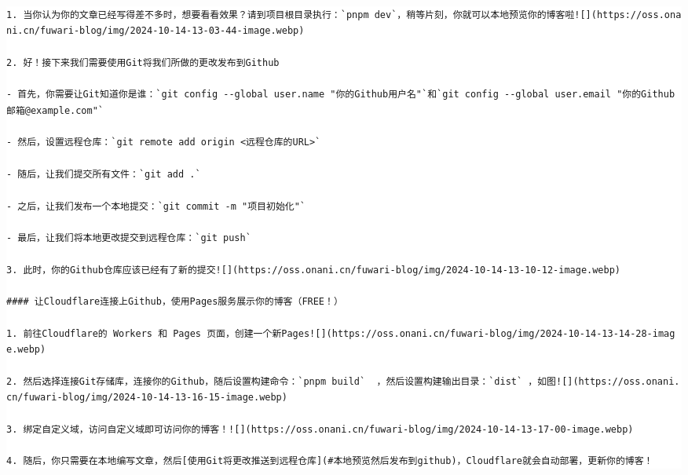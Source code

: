    ```
1. 当你认为你的文章已经写得差不多时，想要看看效果？请到项目根目录执行：`pnpm dev`，稍等片刻，你就可以本地预览你的博客啦![](https://oss.onani.cn/fuwari-blog/img/2024-10-14-13-03-44-image.webp)

2. 好！接下来我们需要使用Git将我们所做的更改发布到Github
   
   - 首先，你需要让Git知道你是谁：`git config --global user.name "你的Github用户名"`和`git config --global user.email "你的Github邮箱@example.com"`
   
   - 然后，设置远程仓库：`git remote add origin <远程仓库的URL>`
   
   - 随后，让我们提交所有文件：`git add .`
   
   - 之后，让我们发布一个本地提交：`git commit -m "项目初始化"`
   
   - 最后，让我们将本地更改提交到远程仓库：`git push`

3. 此时，你的Github仓库应该已经有了新的提交![](https://oss.onani.cn/fuwari-blog/img/2024-10-14-13-10-12-image.webp)

#### 让Cloudflare连接上Github，使用Pages服务展示你的博客（FREE！）

1. 前往Cloudflare的 Workers 和 Pages 页面，创建一个新Pages![](https://oss.onani.cn/fuwari-blog/img/2024-10-14-13-14-28-image.webp)

2. 然后选择连接Git存储库，连接你的Github，随后设置构建命令：`pnpm build`  ，然后设置构建输出目录：`dist` ，如图![](https://oss.onani.cn/fuwari-blog/img/2024-10-14-13-16-15-image.webp)

3. 绑定自定义域，访问自定义域即可访问你的博客！![](https://oss.onani.cn/fuwari-blog/img/2024-10-14-13-17-00-image.webp)

4. 随后，你只需要在本地编写文章，然后[使用Git将更改推送到远程仓库](#本地预览然后发布到github)，Cloudflare就会自动部署，更新你的博客！
